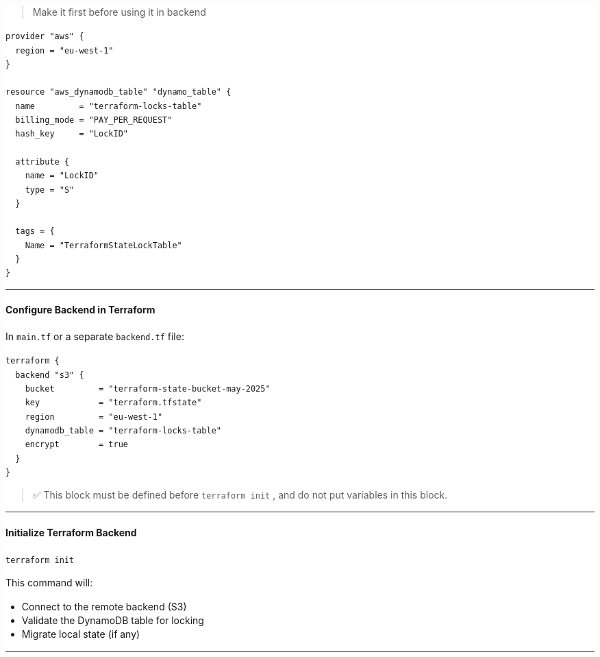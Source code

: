 >Make it first before using it in backend
```hcl 
provider "aws" {
  region = "eu-west-1"
}

resource "aws_dynamodb_table" "dynamo_table" {
  name         = "terraform-locks-table"
  billing_mode = "PAY_PER_REQUEST"
  hash_key     = "LockID"

  attribute {
    name = "LockID"
    type = "S"
  }

  tags = {
    Name = "TerraformStateLockTable"
  }
}
```

---

#### **Configure Backend in Terraform**

In  `main.tf` or a separate `backend.tf` file:

```hcl
terraform {
  backend "s3" {
    bucket         = "terraform-state-bucket-may-2025"
    key            = "terraform.tfstate"
    region         = "eu-west-1"
    dynamodb_table = "terraform-locks-table"
    encrypt        = true
  }
}
```

> ✅ This block must be defined before `terraform init` , and do not put variables in this block.

---

#### **Initialize Terraform Backend**

```bash
terraform init
```

This command will:

* Connect to the remote backend (S3)
* Validate the DynamoDB table for locking
* Migrate local state (if any)

---